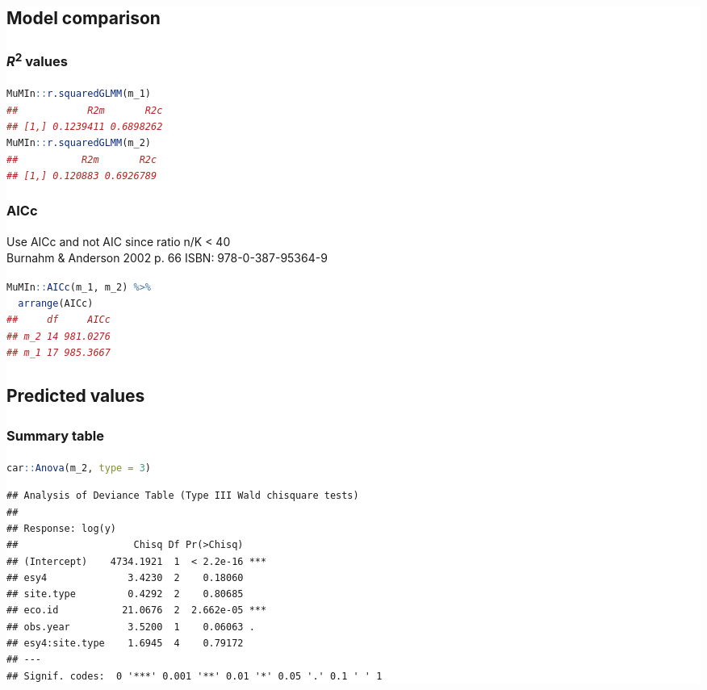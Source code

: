 ## Model comparison

### <i>R</i><sup>2</sup> values

``` r
MuMIn::r.squaredGLMM(m_1)
##            R2m       R2c
## [1,] 0.1239411 0.6898262
MuMIn::r.squaredGLMM(m_2)
##           R2m       R2c
## [1,] 0.120883 0.6926789
```

### AICc

Use AICc and not AIC since ratio n/K \< 40 <br> Burnahm & Anderson 2002
p. 66 ISBN: 978-0-387-95364-9

``` r
MuMIn::AICc(m_1, m_2) %>%
  arrange(AICc)
##     df     AICc
## m_2 14 981.0276
## m_1 17 985.3667
```

## Predicted values

### Summary table

``` r
car::Anova(m_2, type = 3)
```

    ## Analysis of Deviance Table (Type III Wald chisquare tests)
    ## 
    ## Response: log(y)
    ##                    Chisq Df Pr(>Chisq)    
    ## (Intercept)    4734.1921  1  < 2.2e-16 ***
    ## esy4              3.4230  2    0.18060    
    ## site.type         0.4292  2    0.80685    
    ## eco.id           21.0676  2  2.662e-05 ***
    ## obs.year          3.5200  1    0.06063 .  
    ## esy4:site.type    1.6945  4    0.79172    
    ## ---
    ## Signif. codes:  0 '***' 0.001 '**' 0.01 '*' 0.05 '.' 0.1 ' ' 1
